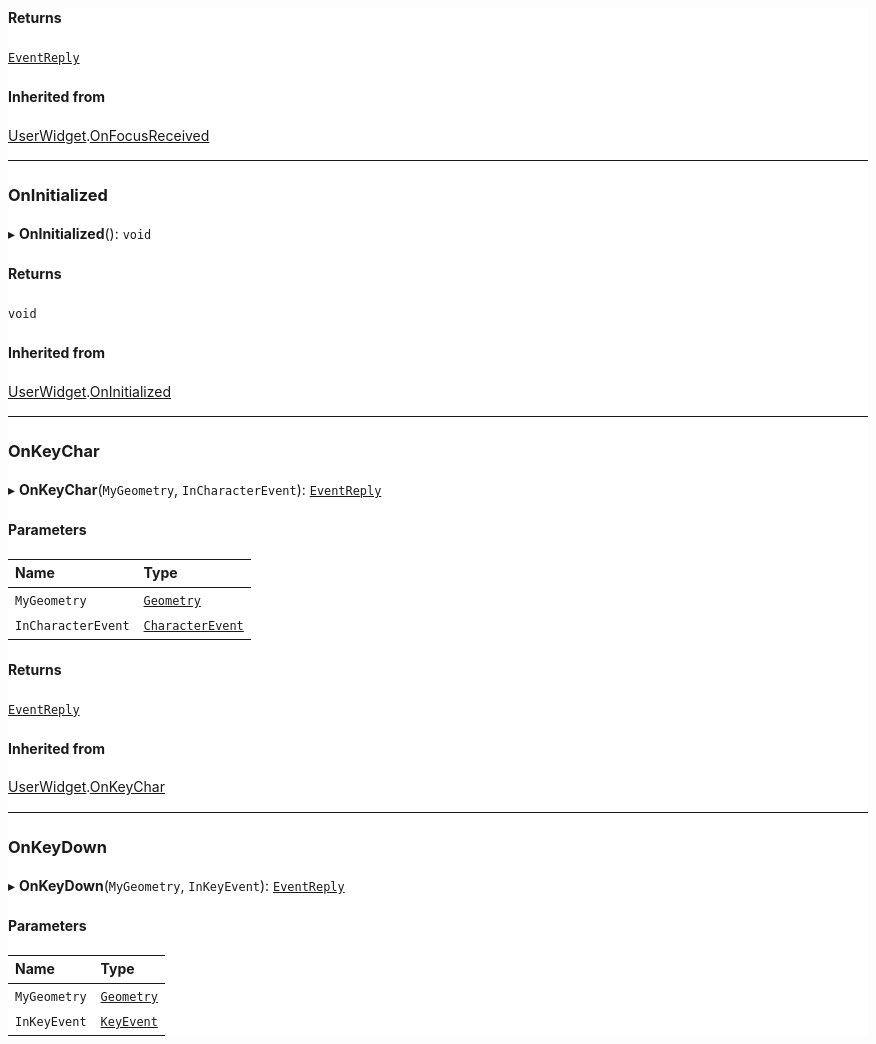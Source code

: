 #### Returns

[`EventReply`](ue_ue.EventReply.md)

#### Inherited from

[UserWidget](ue_ue.UserWidget.md).[OnFocusReceived](ue_ue.UserWidget.md#onfocusreceived)

___

### OnInitialized

▸ **OnInitialized**(): `void`

#### Returns

`void`

#### Inherited from

[UserWidget](ue_ue.UserWidget.md).[OnInitialized](ue_ue.UserWidget.md#oninitialized)

___

### OnKeyChar

▸ **OnKeyChar**(`MyGeometry`, `InCharacterEvent`): [`EventReply`](ue_ue.EventReply.md)

#### Parameters

| Name | Type |
| :------ | :------ |
| `MyGeometry` | [`Geometry`](ue_ue.Geometry.md) |
| `InCharacterEvent` | [`CharacterEvent`](ue_ue.CharacterEvent.md) |

#### Returns

[`EventReply`](ue_ue.EventReply.md)

#### Inherited from

[UserWidget](ue_ue.UserWidget.md).[OnKeyChar](ue_ue.UserWidget.md#onkeychar)

___

### OnKeyDown

▸ **OnKeyDown**(`MyGeometry`, `InKeyEvent`): [`EventReply`](ue_ue.EventReply.md)

#### Parameters

| Name | Type |
| :------ | :------ |
| `MyGeometry` | [`Geometry`](ue_ue.Geometry.md) |
| `InKeyEvent` | [`KeyEvent`](ue_ue.KeyEvent.md) |
